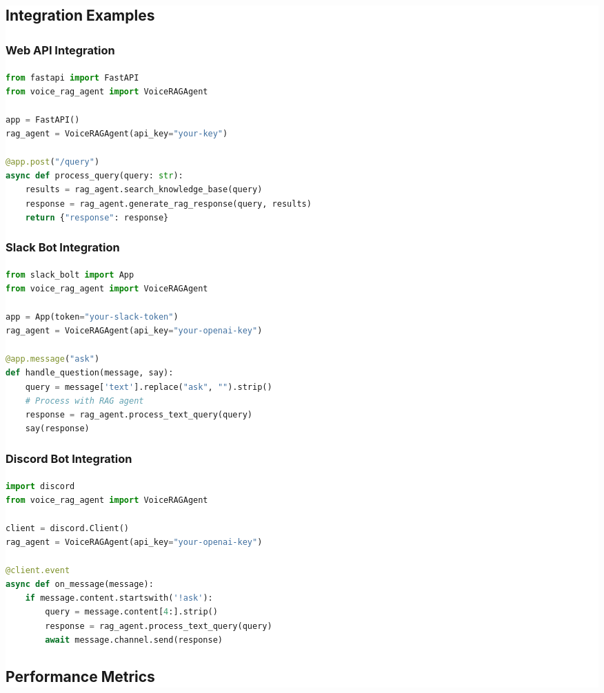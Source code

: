 ## Integration Examples

### Web API Integration
```python
from fastapi import FastAPI
from voice_rag_agent import VoiceRAGAgent

app = FastAPI()
rag_agent = VoiceRAGAgent(api_key="your-key")

@app.post("/query")
async def process_query(query: str):
    results = rag_agent.search_knowledge_base(query)
    response = rag_agent.generate_rag_response(query, results)
    return {"response": response}
```

### Slack Bot Integration
```python
from slack_bolt import App
from voice_rag_agent import VoiceRAGAgent

app = App(token="your-slack-token")
rag_agent = VoiceRAGAgent(api_key="your-openai-key")

@app.message("ask")
def handle_question(message, say):
    query = message['text'].replace("ask", "").strip()
    # Process with RAG agent
    response = rag_agent.process_text_query(query)
    say(response)
```

### Discord Bot Integration
```python
import discord
from voice_rag_agent import VoiceRAGAgent

client = discord.Client()
rag_agent = VoiceRAGAgent(api_key="your-openai-key")

@client.event
async def on_message(message):
    if message.content.startswith('!ask'):
        query = message.content[4:].strip()
        response = rag_agent.process_text_query(query)
        await message.channel.send(response)
```

## Performance Metrics
